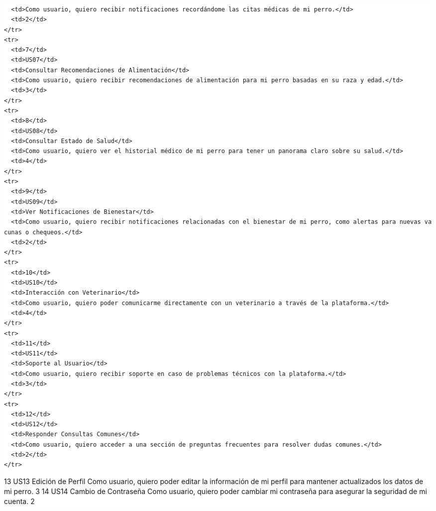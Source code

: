       <td>Como usuario, quiero recibir notificaciones recordándome las citas médicas de mi perro.</td>
      <td>2</td>
    </tr>
    <tr>
      <td>7</td>
      <td>US07</td>
      <td>Consultar Recomendaciones de Alimentación</td>
      <td>Como usuario, quiero recibir recomendaciones de alimentación para mi perro basadas en su raza y edad.</td>
      <td>3</td>
    </tr>
    <tr>
      <td>8</td>
      <td>US08</td>
      <td>Consultar Estado de Salud</td>
      <td>Como usuario, quiero ver el historial médico de mi perro para tener un panorama claro sobre su salud.</td>
      <td>4</td>
    </tr>
    <tr>
      <td>9</td>
      <td>US09</td>
      <td>Ver Notificaciones de Bienestar</td>
      <td>Como usuario, quiero recibir notificaciones relacionadas con el bienestar de mi perro, como alertas para nuevas vacunas o chequeos.</td>
      <td>2</td>
    </tr>
    <tr>
      <td>10</td>
      <td>US10</td>
      <td>Interacción con Veterinario</td>
      <td>Como usuario, quiero poder comunicarme directamente con un veterinario a través de la plataforma.</td>
      <td>4</td>
    </tr>
    <tr>
      <td>11</td>
      <td>US11</td>
      <td>Soporte al Usuario</td>
      <td>Como usuario, quiero recibir soporte en caso de problemas técnicos con la plataforma.</td>
      <td>3</td>
    </tr>
    <tr>
      <td>12</td>
      <td>US12</td>
      <td>Responder Consultas Comunes</td>
      <td>Como usuario, quiero acceder a una sección de preguntas frecuentes para resolver dudas comunes.</td>
      <td>2</td>
    </tr>
<tr>
      <td>13</td>
      <td>US13</td>
      <td>Edición de Perfil</td>
      <td>Como usuario, quiero poder editar la información de mi perfil para mantener actualizados los datos de mi perro.</td>
      <td>3</td>
    </tr>
    <tr>
      <td>14</td>
      <td>US14</td>
      <td>Cambio de Contraseña</td>
      <td>Como usuario, quiero poder cambiar mi contraseña para asegurar la seguridad de mi cuenta.</td>
      <td>2</td>